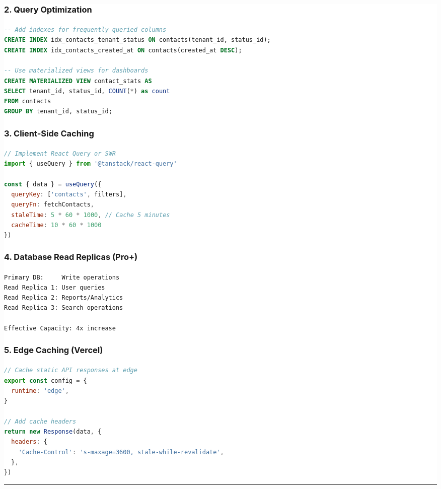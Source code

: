### 2. **Query Optimization**
```sql
-- Add indexes for frequently queried columns
CREATE INDEX idx_contacts_tenant_status ON contacts(tenant_id, status_id);
CREATE INDEX idx_contacts_created_at ON contacts(created_at DESC);

-- Use materialized views for dashboards
CREATE MATERIALIZED VIEW contact_stats AS
SELECT tenant_id, status_id, COUNT(*) as count
FROM contacts
GROUP BY tenant_id, status_id;
```

### 3. **Client-Side Caching**
```javascript
// Implement React Query or SWR
import { useQuery } from '@tanstack/react-query'

const { data } = useQuery({
  queryKey: ['contacts', filters],
  queryFn: fetchContacts,
  staleTime: 5 * 60 * 1000, // Cache 5 minutes
  cacheTime: 10 * 60 * 1000
})
```

### 4. **Database Read Replicas** (Pro+)
```
Primary DB:     Write operations
Read Replica 1: User queries
Read Replica 2: Reports/Analytics
Read Replica 3: Search operations

Effective Capacity: 4x increase
```

### 5. **Edge Caching** (Vercel)
```javascript
// Cache static API responses at edge
export const config = {
  runtime: 'edge',
}

// Add cache headers
return new Response(data, {
  headers: {
    'Cache-Control': 's-maxage=3600, stale-while-revalidate',
  },
})
```

---
